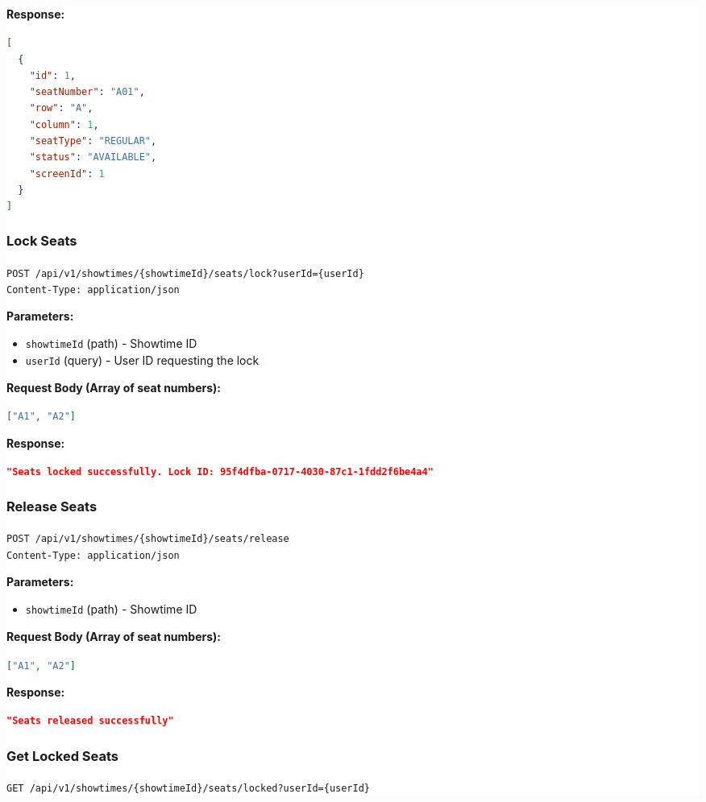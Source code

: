 **Response:**
```json
[
  {
    "id": 1,
    "seatNumber": "A01",
    "row": "A",
    "column": 1,
    "seatType": "REGULAR",
    "status": "AVAILABLE",
    "screenId": 1
  }
]
```

### Lock Seats
```http
POST /api/v1/showtimes/{showtimeId}/seats/lock?userId={userId}
Content-Type: application/json
```

**Parameters:**
- `showtimeId` (path) - Showtime ID
- `userId` (query) - User ID requesting the lock

**Request Body (Array of seat numbers):**
```json
["A1", "A2"]
```

**Response:**
```json
"Seats locked successfully. Lock ID: 95f4dfba-0717-4030-87c1-1fdd2f6be4a4"
```

### Release Seats
```http
POST /api/v1/showtimes/{showtimeId}/seats/release
Content-Type: application/json
```

**Parameters:**
- `showtimeId` (path) - Showtime ID

**Request Body (Array of seat numbers):**
```json
["A1", "A2"]
```

**Response:**
```json
"Seats released successfully"
```

### Get Locked Seats
```http
GET /api/v1/showtimes/{showtimeId}/seats/locked?userId={userId}
```
